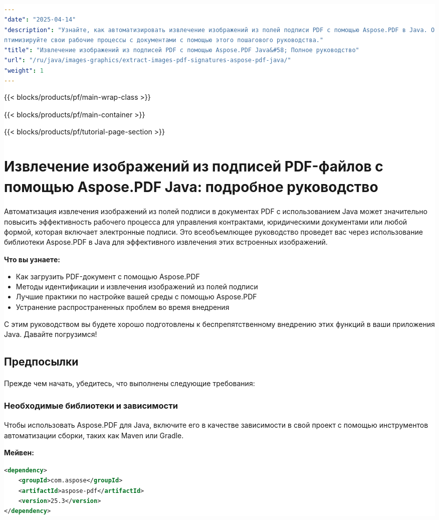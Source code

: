 ```yaml
---
"date": "2025-04-14"
"description": "Узнайте, как автоматизировать извлечение изображений из полей подписи PDF с помощью Aspose.PDF в Java. Оптимизируйте свои рабочие процессы с документами с помощью этого пошагового руководства."
"title": "Извлечение изображений из подписей PDF с помощью Aspose.PDF Java&#58; Полное руководство"
"url": "/ru/java/images-graphics/extract-images-pdf-signatures-aspose-pdf-java/"
"weight": 1
---
```


{{< blocks/products/pf/main-wrap-class >}}

{{< blocks/products/pf/main-container >}}

{{< blocks/products/pf/tutorial-page-section >}}
# Извлечение изображений из подписей PDF-файлов с помощью Aspose.PDF Java: подробное руководство

Автоматизация извлечения изображений из полей подписи в документах PDF с использованием Java может значительно повысить эффективность рабочего процесса для управления контрактами, юридическими документами или любой формой, которая включает электронные подписи. Это всеобъемлющее руководство проведет вас через использование библиотеки Aspose.PDF в Java для эффективного извлечения этих встроенных изображений.

**Что вы узнаете:**
- Как загрузить PDF-документ с помощью Aspose.PDF
- Методы идентификации и извлечения изображений из полей подписи
- Лучшие практики по настройке вашей среды с помощью Aspose.PDF
- Устранение распространенных проблем во время внедрения

С этим руководством вы будете хорошо подготовлены к беспрепятственному внедрению этих функций в ваши приложения Java. Давайте погрузимся!

## Предпосылки

Прежде чем начать, убедитесь, что выполнены следующие требования:

### Необходимые библиотеки и зависимости

Чтобы использовать Aspose.PDF для Java, включите его в качестве зависимости в свой проект с помощью инструментов автоматизации сборки, таких как Maven или Gradle.

**Мейвен:**
```xml
<dependency>
    <groupId>com.aspose</groupId>
    <artifactId>aspose-pdf</artifactId>
    <version>25.3</version>
</dependency>
```
